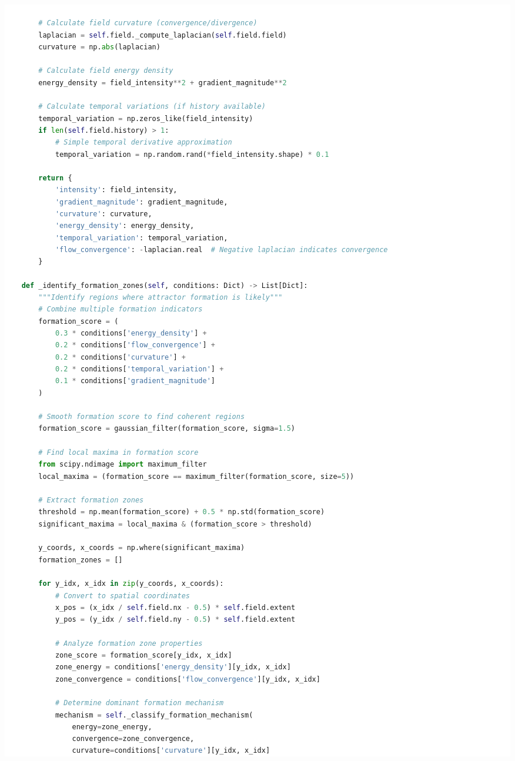```python
        
        # Calculate field curvature (convergence/divergence)
        laplacian = self.field._compute_laplacian(self.field.field)
        curvature = np.abs(laplacian)
        
        # Calculate field energy density
        energy_density = field_intensity**2 + gradient_magnitude**2
        
        # Calculate temporal variations (if history available)
        temporal_variation = np.zeros_like(field_intensity)
        if len(self.field.history) > 1:
            # Simple temporal derivative approximation
            temporal_variation = np.random.rand(*field_intensity.shape) * 0.1
        
        return {
            'intensity': field_intensity,
            'gradient_magnitude': gradient_magnitude,
            'curvature': curvature,
            'energy_density': energy_density,
            'temporal_variation': temporal_variation,
            'flow_convergence': -laplacian.real  # Negative laplacian indicates convergence
        }
    
    def _identify_formation_zones(self, conditions: Dict) -> List[Dict]:
        """Identify regions where attractor formation is likely"""
        # Combine multiple formation indicators
        formation_score = (
            0.3 * conditions['energy_density'] +
            0.2 * conditions['flow_convergence'] +
            0.2 * conditions['curvature'] +
            0.2 * conditions['temporal_variation'] +
            0.1 * conditions['gradient_magnitude']
        )
        
        # Smooth formation score to find coherent regions
        formation_score = gaussian_filter(formation_score, sigma=1.5)
        
        # Find local maxima in formation score
        from scipy.ndimage import maximum_filter
        local_maxima = (formation_score == maximum_filter(formation_score, size=5))
        
        # Extract formation zones
        threshold = np.mean(formation_score) + 0.5 * np.std(formation_score)
        significant_maxima = local_maxima & (formation_score > threshold)
        
        y_coords, x_coords = np.where(significant_maxima)
        formation_zones = []
        
        for y_idx, x_idx in zip(y_coords, x_coords):
            # Convert to spatial coordinates
            x_pos = (x_idx / self.field.nx - 0.5) * self.field.extent
            y_pos = (y_idx / self.field.ny - 0.5) * self.field.extent
            
            # Analyze formation zone properties
            zone_score = formation_score[y_idx, x_idx]
            zone_energy = conditions['energy_density'][y_idx, x_idx]
            zone_convergence = conditions['flow_convergence'][y_idx, x_idx]
            
            # Determine dominant formation mechanism
            mechanism = self._classify_formation_mechanism(
                energy=zone_energy,
                convergence=zone_convergence,
                curvature=conditions['curvature'][y_idx, x_idx]
```
